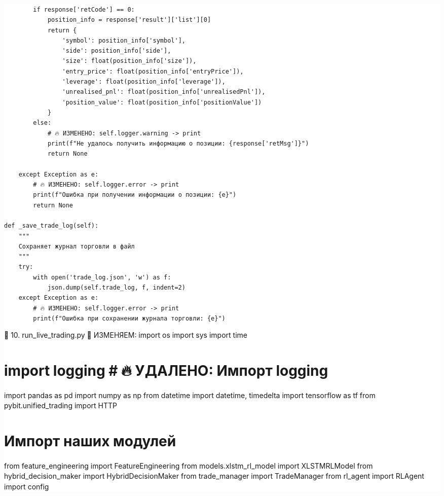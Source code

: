             if response['retCode'] == 0:
                position_info = response['result']['list'][0]
                return {
                    'symbol': position_info['symbol'],
                    'side': position_info['side'],
                    'size': float(position_info['size']),
                    'entry_price': float(position_info['entryPrice']),
                    'leverage': float(position_info['leverage']),
                    'unrealised_pnl': float(position_info['unrealisedPnl']),
                    'position_value': float(position_info['positionValue'])
                }
            else:
                # 🔥 ИЗМЕНЕНО: self.logger.warning -> print
                print(f"Не удалось получить информацию о позиции: {response['retMsg']}")
                return None
        
        except Exception as e:
            # 🔥 ИЗМЕНЕНО: self.logger.error -> print
            print(f"Ошибка при получении информации о позиции: {e}")
            return None
    
    def _save_trade_log(self):
        """
        Сохраняет журнал торговли в файл
        """
        try:
            with open('trade_log.json', 'w') as f:
                json.dump(self.trade_log, f, indent=2)
        except Exception as e:
            # 🔥 ИЗМЕНЕНО: self.logger.error -> print
            print(f"Ошибка при сохранении журнала торговли: {e}")



📁 10. run_live_trading.py
🔄 ИЗМЕНЯЕМ:
import os
import sys
import time
# import logging # 🔥 УДАЛЕНО: Импорт logging
import pandas as pd
import numpy as np
from datetime import datetime, timedelta
import tensorflow as tf
from pybit.unified_trading import HTTP

# Импорт наших модулей
from feature_engineering import FeatureEngineering
from models.xlstm_rl_model import XLSTMRLModel
from hybrid_decision_maker import HybridDecisionMaker
from trade_manager import TradeManager
from rl_agent import RLAgent
import config

